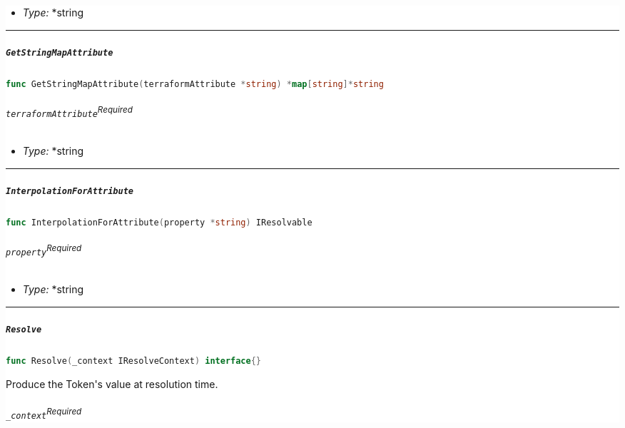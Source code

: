 - *Type:* *string

---

##### `GetStringMapAttribute` <a name="GetStringMapAttribute" id="rhizo-co-terraform-provider-oci.dataOciDisasterRecoveryDrPlanExecutions.DataOciDisasterRecoveryDrPlanExecutionsDrPlanExecutionCollectionItemsExecutionOptionsOutputReference.getStringMapAttribute"></a>

```go
func GetStringMapAttribute(terraformAttribute *string) *map[string]*string
```

###### `terraformAttribute`<sup>Required</sup> <a name="terraformAttribute" id="rhizo-co-terraform-provider-oci.dataOciDisasterRecoveryDrPlanExecutions.DataOciDisasterRecoveryDrPlanExecutionsDrPlanExecutionCollectionItemsExecutionOptionsOutputReference.getStringMapAttribute.parameter.terraformAttribute"></a>

- *Type:* *string

---

##### `InterpolationForAttribute` <a name="InterpolationForAttribute" id="rhizo-co-terraform-provider-oci.dataOciDisasterRecoveryDrPlanExecutions.DataOciDisasterRecoveryDrPlanExecutionsDrPlanExecutionCollectionItemsExecutionOptionsOutputReference.interpolationForAttribute"></a>

```go
func InterpolationForAttribute(property *string) IResolvable
```

###### `property`<sup>Required</sup> <a name="property" id="rhizo-co-terraform-provider-oci.dataOciDisasterRecoveryDrPlanExecutions.DataOciDisasterRecoveryDrPlanExecutionsDrPlanExecutionCollectionItemsExecutionOptionsOutputReference.interpolationForAttribute.parameter.property"></a>

- *Type:* *string

---

##### `Resolve` <a name="Resolve" id="rhizo-co-terraform-provider-oci.dataOciDisasterRecoveryDrPlanExecutions.DataOciDisasterRecoveryDrPlanExecutionsDrPlanExecutionCollectionItemsExecutionOptionsOutputReference.resolve"></a>

```go
func Resolve(_context IResolveContext) interface{}
```

Produce the Token's value at resolution time.

###### `_context`<sup>Required</sup> <a name="_context" id="rhizo-co-terraform-provider-oci.dataOciDisasterRecoveryDrPlanExecutions.DataOciDisasterRecoveryDrPlanExecutionsDrPlanExecutionCollectionItemsExecutionOptionsOutputReference.resolve.parameter._context"></a>
